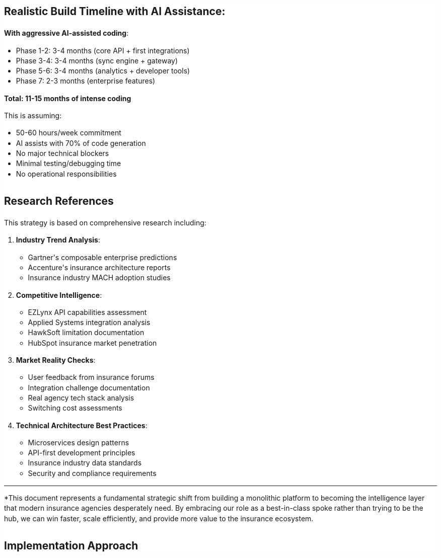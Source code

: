 ## Realistic Build Timeline with AI Assistance:

**With aggressive AI-assisted coding**:
- Phase 1-2: 3-4 months (core API + first integrations)
- Phase 3-4: 3-4 months (sync engine + gateway)
- Phase 5-6: 3-4 months (analytics + developer tools)
- Phase 7: 2-3 months (enterprise features)

**Total: 11-15 months of intense coding**

This is assuming:
- 50-60 hours/week commitment
- AI assists with 70% of code generation
- No major technical blockers
- Minimal testing/debugging time
- No operational responsibilities

## Research References

This strategy is based on comprehensive research including:

1. **Industry Trend Analysis**:
   - Gartner's composable enterprise predictions
   - Accenture's insurance architecture reports
   - Insurance industry MACH adoption studies

2. **Competitive Intelligence**:
   - EZLynx API capabilities assessment
   - Applied Systems integration analysis
   - HawkSoft limitation documentation
   - HubSpot insurance market penetration

3. **Market Reality Checks**:
   - User feedback from insurance forums
   - Integration challenge documentation
   - Real agency tech stack analysis
   - Switching cost assessments

4. **Technical Architecture Best Practices**:
   - Microservices design patterns
   - API-first development principles
   - Insurance industry data standards
   - Security and compliance requirements

---

*This document represents a fundamental strategic shift from building a monolithic platform to becoming the intelligence layer that modern insurance agencies desperately need. By embracing our role as a best-in-class spoke rather than trying to be the hub, we can win faster, scale efficiently, and provide more value to the insurance ecosystem.

## Implementation Approach
